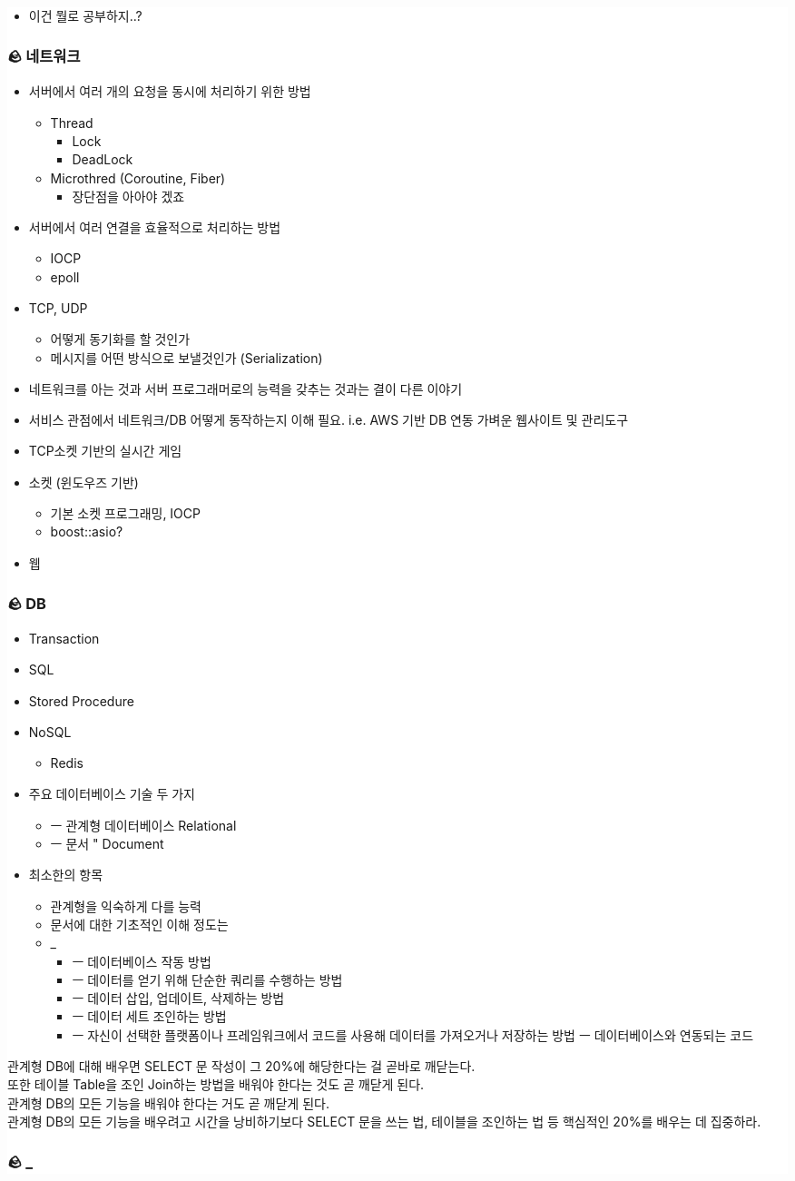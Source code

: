 - 이건 뭘로 공부하지..?

### 🪨 네트워크

- 서버에서 여러 개의 요청을 동시에 처리하기 위한 방법
  - Thread
    - Lock
    - DeadLock
  - Microthred (Coroutine, Fiber)
    - 장단점을 아아야 겠죠

- 서버에서 여러 연결을 효율적으로 처리하는 방법
  - IOCP
  - epoll

- TCP, UDP
  - 어떻게 동기화를 할 것인가
  - 메시지를 어떤 방식으로 보낼것인가 (Serialization)
- 네트워크를 아는 것과 서버 프로그래머로의 능력을 갖추는 것과는 결이 다른 이야기
- 서비스 관점에서 네트워크/DB 어떻게 동작하는지 이해 필요. i.e. AWS 기반 DB 연동 가벼운 웹사이트 및 관리도구
- TCP소켓 기반의 실시간 게임

- 소켓 (윈도우즈 기반)
  - 기본 소켓 프로그래밍, IOCP
  - boost::asio?
- 웹

### 🪨 DB

- Transaction
- SQL
- Stored Procedure
- NoSQL
  - Redis

- 주요 데이터베이스 기술 두 가지
  - ㅡ 관계형 데이터베이스 Relational
  - ㅡ 문서 " Document

- 최소한의 항목
  - 관계형을 익숙하게 다를 능력
  - 문서에 대한 기초적인 이해 정도는
  - _
    - ㅡ 데이터베이스 작동 방법
    - ㅡ 데이터를 얻기 위해 단순한 쿼리를 수행하는 방법
    - ㅡ 데이터 삽입, 업데이트, 삭제하는 방법
    - ㅡ 데이터 세트 조인하는 방법
    - ㅡ 자신이 선택한 플랫폼이나 프레임워크에서 코드를 사용해 데이터를 가져오거나 저장하는 방법 ㅡ 데이터베이스와 연동되는 코드

관계형 DB에 대해 배우면 SELECT 문 작성이 그 20%에 해당한다는 걸 곧바로 깨닫는다.  
또한 테이블 Table을 조인 Join하는 방법을 배워야 한다는 것도 곧 깨닫게 된다.  
관계형 DB의 모든 기능을 배워야 한다는 거도 곧 깨닫게 된다.  
관계형 DB의 모든 기능을 배우려고 시간을 낭비하기보다 SELECT 문을 쓰는 법, 테이블을 조인하는 법 등 핵심적인 20%를 배우는 데 집중하라.  

### 🪨 _
